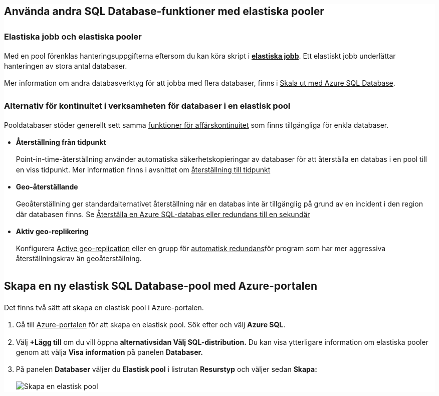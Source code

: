 ## <a name="using-other-sql-database-features-with-elastic-pools"></a>Använda andra SQL Database-funktioner med elastiska pooler

### <a name="elastic-jobs-and-elastic-pools"></a>Elastiska jobb och elastiska pooler

Med en pool förenklas hanteringsuppgifterna eftersom du kan köra skript i **[elastiska jobb](elastic-jobs-overview.md)**. Ett elastiskt jobb underlättar hanteringen av stora antal databaser.

Mer information om andra databasverktyg för att jobba med flera databaser, finns i [Skala ut med Azure SQL Database](sql-database-elastic-scale-introduction.md).

### <a name="business-continuity-options-for-databases-in-an-elastic-pool"></a>Alternativ för kontinuitet i verksamheten för databaser i en elastisk pool

Pooldatabaser stöder generellt sett samma [funktioner för affärskontinuitet](sql-database-business-continuity.md) som finns tillgängliga för enkla databaser.

- **Återställning från tidpunkt**

  Point-in-time-återställning använder automatiska säkerhetskopieringar av databaser för att återställa en databas i en pool till en viss tidpunkt. Mer information finns i avsnittet om [återställning till tidpunkt](sql-database-recovery-using-backups.md#point-in-time-restore)

- **Geo-återställande**

  Geoåterställning ger standardalternativet återställning när en databas inte är tillgänglig på grund av en incident i den region där databasen finns. Se [Återställa en Azure SQL-databas eller redundans till en sekundär](sql-database-disaster-recovery.md)

- **Aktiv geo-replikering**

  Konfigurera [Active geo-replication](sql-database-active-geo-replication.md) eller en grupp för [automatisk redundans](sql-database-auto-failover-group.md)för program som har mer aggressiva återställningskrav än geoåterställning.

## <a name="creating-a-new-sql-database-elastic-pool-using-the-azure-portal"></a>Skapa en ny elastisk SQL Database-pool med Azure-portalen

Det finns två sätt att skapa en elastisk pool i Azure-portalen.

1. Gå till [Azure-portalen](https://portal.azure.com) för att skapa en elastisk pool. Sök efter och välj **Azure SQL**.
2. Välj **+Lägg till** om du vill öppna **alternativsidan Välj SQL-distribution.** Du kan visa ytterligare information om elastiska pooler genom att välja **Visa information** på panelen **Databaser.**
3. På panelen **Databaser** väljer du **Elastisk pool** i listrutan **Resurstyp** och väljer sedan **Skapa:**

   ![Skapa en elastisk pool](./media/sql-database-elastic-pool/create-elastic-pool.png)

